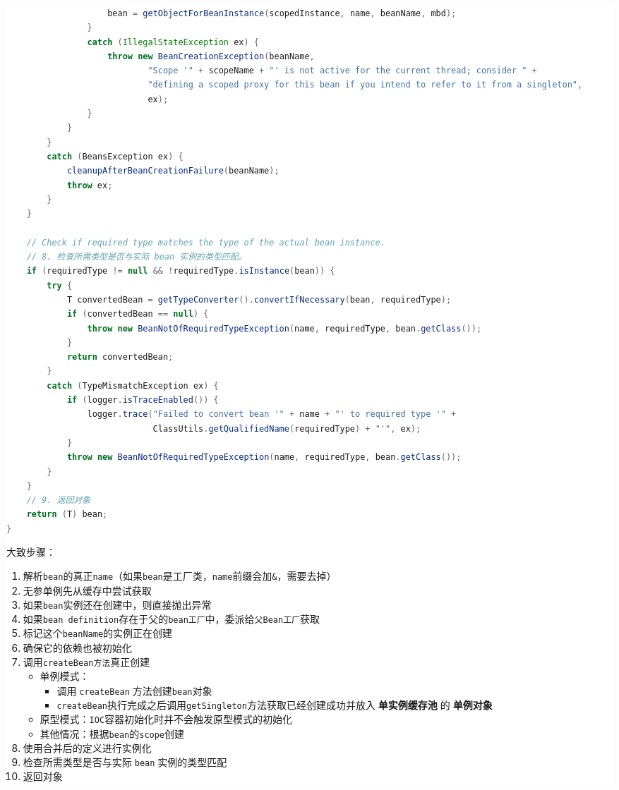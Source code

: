 ```java
                    bean = getObjectForBeanInstance(scopedInstance, name, beanName, mbd);
                }
                catch (IllegalStateException ex) {
                    throw new BeanCreationException(beanName,
                            "Scope '" + scopeName + "' is not active for the current thread; consider " +
                            "defining a scoped proxy for this bean if you intend to refer to it from a singleton",
                            ex);
                }
            }
        }
        catch (BeansException ex) {
            cleanupAfterBeanCreationFailure(beanName);
            throw ex;
        }
    }

    // Check if required type matches the type of the actual bean instance.
    // 8. 检查所需类型是否与实际 bean 实例的类型匹配。
    if (requiredType != null && !requiredType.isInstance(bean)) {
        try {
            T convertedBean = getTypeConverter().convertIfNecessary(bean, requiredType);
            if (convertedBean == null) {
                throw new BeanNotOfRequiredTypeException(name, requiredType, bean.getClass());
            }
            return convertedBean;
        }
        catch (TypeMismatchException ex) {
            if (logger.isTraceEnabled()) {
                logger.trace("Failed to convert bean '" + name + "' to required type '" +
                             ClassUtils.getQualifiedName(requiredType) + "'", ex);
            }
            throw new BeanNotOfRequiredTypeException(name, requiredType, bean.getClass());
        }
    }
    // 9. 返回对象
    return (T) bean;
}
```
大致步骤：
1. 解析`bean`的真正`name`（如果`bean`是工厂类，`name`前缀会加`&`，需要去掉）
2. 无参单例先从缓存中尝试获取
3. 如果`bean`实例还在创建中，则直接抛出异常
4. 如果`bean definition`存在于父的`bean工厂`中，委派给`父Bean工厂`获取
5. 标记这个`beanName`的实例正在创建
6. 确保它的依赖也被初始化
7. 调用`createBean方法`真正创建
   - 单例模式：
     - 调用 `createBean` 方法创建`bean`对象
     - `createBean`执行完成之后调用`getSingleton`方法获取已经创建成功并放入 **单实例缓存池** 的 **单例对象**
   - 原型模式：`IOC`容器初始化时并不会触发原型模式的初始化
   - 其他情况：根据`bean`的`scope`创建
8. 使用合并后的定义进行实例化
9. 检查所需类型是否与实际 `bean` 实例的类型匹配
10. 返回对象
